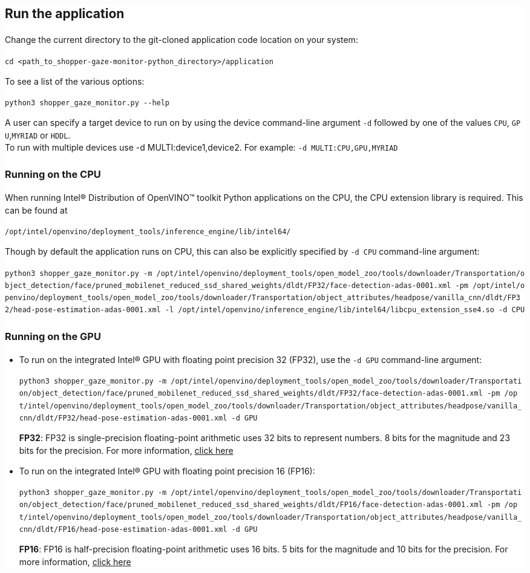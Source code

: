 ## Run the application

Change the current directory to the git-cloned application code location on your system:
    
    cd <path_to_shopper-gaze-monitor-python_directory>/application
    
To see a list of the various options:

    python3 shopper_gaze_monitor.py --help

A user can specify a target device to run on by using the device command-line argument `-d` followed by one of the values `CPU`, `GPU`,`MYRIAD` or `HDDL`.<br>
To run with multiple devices use -d MULTI:device1,device2. For example: `-d MULTI:CPU,GPU,MYRIAD`
### Running on the CPU

When running Intel® Distribution of OpenVINO™ toolkit Python applications on the CPU, the CPU extension library is required. This can be found at 

    /opt/intel/openvino/deployment_tools/inference_engine/lib/intel64/

Though by default the application runs on CPU, this can also be explicitly specified by ```-d CPU``` command-line argument:

	python3 shopper_gaze_monitor.py -m /opt/intel/openvino/deployment_tools/open_model_zoo/tools/downloader/Transportation/object_detection/face/pruned_mobilenet_reduced_ssd_shared_weights/dldt/FP32/face-detection-adas-0001.xml -pm /opt/intel/openvino/deployment_tools/open_model_zoo/tools/downloader/Transportation/object_attributes/headpose/vanilla_cnn/dldt/FP32/head-pose-estimation-adas-0001.xml -l /opt/intel/openvino/inference_engine/lib/intel64/libcpu_extension_sse4.so -d CPU

### Running on the GPU

* To run on the integrated Intel® GPU with floating point precision 32 (FP32), use the `-d GPU` command-line argument:

      python3 shopper_gaze_monitor.py -m /opt/intel/openvino/deployment_tools/open_model_zoo/tools/downloader/Transportation/object_detection/face/pruned_mobilenet_reduced_ssd_shared_weights/dldt/FP32/face-detection-adas-0001.xml -pm /opt/intel/openvino/deployment_tools/open_model_zoo/tools/downloader/Transportation/object_attributes/headpose/vanilla_cnn/dldt/FP32/head-pose-estimation-adas-0001.xml -d GPU
   
   **FP32**: FP32 is single-precision floating-point arithmetic uses 32 bits to represent numbers. 8 bits for the magnitude and 23 bits for the precision. For more information, [click here](https://en.wikipedia.org/wiki/Single-precision_floating-point_format)<br>

* To run on the integrated Intel® GPU with floating point precision 16 (FP16):

      python3 shopper_gaze_monitor.py -m /opt/intel/openvino/deployment_tools/open_model_zoo/tools/downloader/Transportation/object_detection/face/pruned_mobilenet_reduced_ssd_shared_weights/dldt/FP16/face-detection-adas-0001.xml -pm /opt/intel/openvino/deployment_tools/open_model_zoo/tools/downloader/Transportation/object_attributes/headpose/vanilla_cnn/dldt/FP16/head-pose-estimation-adas-0001.xml -d GPU
   
   **FP16**: FP16 is half-precision floating-point arithmetic uses 16 bits. 5 bits for the magnitude and 10 bits for the precision. For more information, [click here](https://en.wikipedia.org/wiki/Half-precision_floating-point_format)
